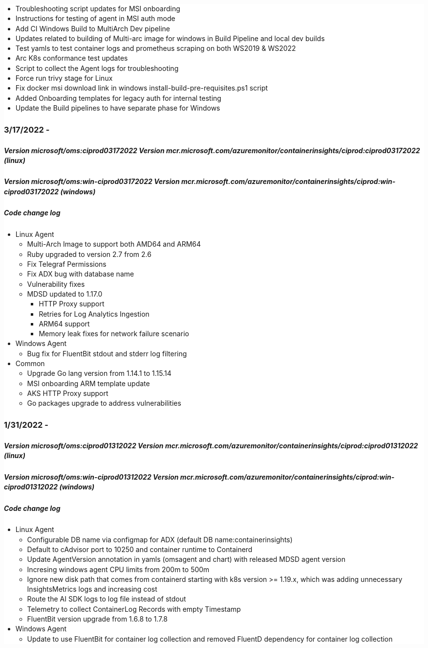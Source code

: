   - Troubleshooting script updates for MSI onboarding
  - Instructions for testing of agent in MSI auth mode
  - Add CI Windows Build to MultiArch Dev pipeline
  - Updates related to building of Multi-arc image for windows in Build Pipeline and local dev builds
  - Test yamls to test container logs and prometheus scraping on both WS2019 & WS2022
  - Arc K8s conformance test updates
  - Script to collect the Agent logs for troubleshooting
  - Force run trivy stage for Linux
  - Fix docker msi download link in windows install-build-pre-requisites.ps1 script
  - Added Onboarding templates for legacy auth for internal testing
  - Update the Build pipelines to have separate phase for Windows

### 3/17/2022 -
##### Version microsoft/oms:ciprod03172022 Version mcr.microsoft.com/azuremonitor/containerinsights/ciprod:ciprod03172022 (linux)
##### Version microsoft/oms:win-ciprod03172022 Version mcr.microsoft.com/azuremonitor/containerinsights/ciprod:win-ciprod03172022 (windows)
##### Code change log
- Linux Agent
  - Multi-Arch Image to support both AMD64 and ARM64
  - Ruby upgraded to version 2.7 from 2.6
  - Fix Telegraf Permissions
  - Fix ADX bug with database name
  - Vulnerability fixes
  - MDSD updated to 1.17.0
    - HTTP Proxy support
    - Retries for Log Analytics Ingestion
    - ARM64 support
    - Memory leak fixes for network failure scenario
- Windows Agent
  - Bug fix for FluentBit stdout and stderr log filtering
- Common
  - Upgrade Go lang version from 1.14.1 to 1.15.14
  - MSI onboarding ARM template update
  - AKS HTTP Proxy support
  - Go packages upgrade to address vulnerabilities

### 1/31/2022 -
##### Version microsoft/oms:ciprod01312022 Version mcr.microsoft.com/azuremonitor/containerinsights/ciprod:ciprod01312022 (linux)
##### Version microsoft/oms:win-ciprod01312022 Version mcr.microsoft.com/azuremonitor/containerinsights/ciprod:win-ciprod01312022 (windows)
##### Code change log
- Linux Agent
  - Configurable DB name via configmap for ADX (default DB name:containerinsights)
  - Default to cAdvisor port to 10250 and container runtime to  Containerd
  - Update AgentVersion annotation in yamls (omsagent and chart) with released MDSD agent version
  - Incresing windows agent CPU limits from 200m to 500m
  - Ignore new disk path that comes from containerd starting with k8s version >= 1.19.x, which was adding unnecessary InsightsMetrics logs and increasing cost
  - Route the AI SDK logs to log file instead of stdout
  - Telemetry to collect ContainerLog Records with empty Timestamp
  - FluentBit version upgrade from 1.6.8 to 1.7.8
- Windows Agent
  - Update to use FluentBit for container log collection and removed FluentD dependency for container log collection